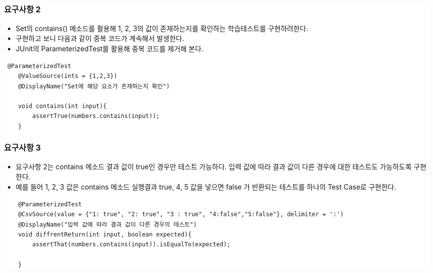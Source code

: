 ### 요구사항 2
* Set의 contains() 메소드를 활용해 1, 2, 3의 값이 존재하는지를 확인하는 학습테스트를 구현하려한다.
* 구현하고 보니 다음과 같이 중복 코드가 계속해서 발생한다.
* JUnit의 ParameterizedTest를 활용해 중복 코드를 제거해 본다.
```
 @ParameterizedTest
    @ValueSource(ints = {1,2,3})
    @DisplayName("Set에 해당 요소가 존재하는지 확인")

    void contains(int input){
        assertTrue(numbers.contains(input));
    }
```

### 요구사항 3
* 요구사항 2는 contains 메소드 결과 값이 true인 경우만 테스트 가능하다. 입력 값에 따라 결과 값이 다른 경우에 대한 테스트도 가능하도록 구현한다.
* 예를 들어 1, 2, 3 값은 contains 메소드 실행결과 true, 4, 5 값을 넣으면 false 가 반환되는 테스트를 하나의 Test Case로 구현한다.
```
    @ParameterizedTest
    @CsvSource(value = {"1: true", "2: true", "3 : true", "4:false","5:false"}, delimiter = ':')
    @DisplayName("입력 값에 따라 결과 값이 다른 경우의 테스트")
    void diffrentReturn(int input, boolean expected){
        assertThat(numbers.contains(input)).isEqualTo(expected);

    }
```

